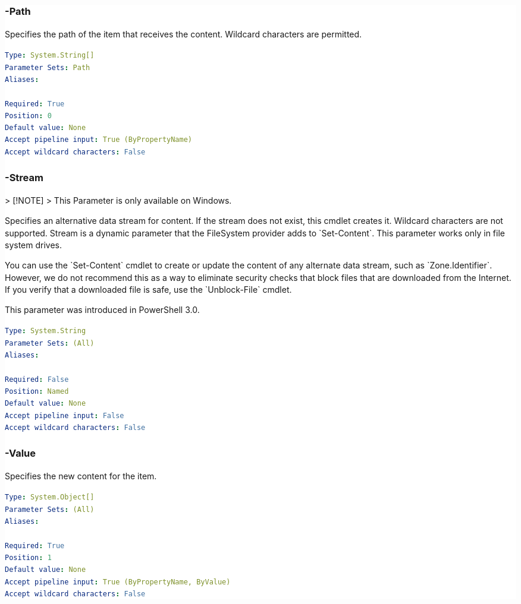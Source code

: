### -Path
Specifies the path of the item that receives the content.
Wildcard characters are permitted.

```yaml
Type: System.String[]
Parameter Sets: Path
Aliases:

Required: True
Position: 0
Default value: None
Accept pipeline input: True (ByPropertyName)
Accept wildcard characters: False
```

### -Stream
\> \[!NOTE\] \> This Parameter is only available on Windows.

Specifies an alternative data stream for content.
If the stream does not exist, this cmdlet creates it.
Wildcard characters are not supported.
Stream is a dynamic parameter that the FileSystem provider adds to \`Set-Content\`.
This parameter works only in file system drives.

You can use the \`Set-Content\` cmdlet to create or update the content of any alternate data stream, such as \`Zone.Identifier\`.
However, we do not recommend this as a way to eliminate security checks that block files that are downloaded from the Internet.
If you verify that a downloaded file is safe, use the \`Unblock-File\` cmdlet.

This parameter was introduced in PowerShell 3.0.

```yaml
Type: System.String
Parameter Sets: (All)
Aliases:

Required: False
Position: Named
Default value: None
Accept pipeline input: False
Accept wildcard characters: False
```

### -Value
Specifies the new content for the item.

```yaml
Type: System.Object[]
Parameter Sets: (All)
Aliases:

Required: True
Position: 1
Default value: None
Accept pipeline input: True (ByPropertyName, ByValue)
Accept wildcard characters: False
```

